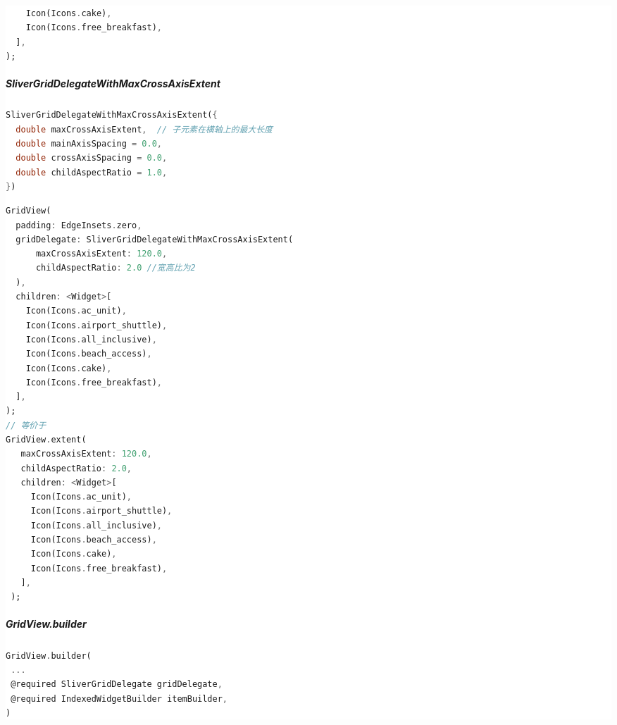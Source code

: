 ```dart
    Icon(Icons.cake),
    Icon(Icons.free_breakfast),
  ],
);
```



##### SliverGridDelegateWithMaxCrossAxisExtent

```dart
SliverGridDelegateWithMaxCrossAxisExtent({
  double maxCrossAxisExtent,  // 子元素在横轴上的最大长度
  double mainAxisSpacing = 0.0,
  double crossAxisSpacing = 0.0,
  double childAspectRatio = 1.0,
})
```

```dart
GridView(
  padding: EdgeInsets.zero,
  gridDelegate: SliverGridDelegateWithMaxCrossAxisExtent(
      maxCrossAxisExtent: 120.0,
      childAspectRatio: 2.0 //宽高比为2
  ),
  children: <Widget>[
    Icon(Icons.ac_unit),
    Icon(Icons.airport_shuttle),
    Icon(Icons.all_inclusive),
    Icon(Icons.beach_access),
    Icon(Icons.cake),
    Icon(Icons.free_breakfast),
  ],
);
// 等价于
GridView.extent(
   maxCrossAxisExtent: 120.0,
   childAspectRatio: 2.0,
   children: <Widget>[
     Icon(Icons.ac_unit),
     Icon(Icons.airport_shuttle),
     Icon(Icons.all_inclusive),
     Icon(Icons.beach_access),
     Icon(Icons.cake),
     Icon(Icons.free_breakfast),
   ],
 );
```



##### GridView.builder

```dart
GridView.builder(
 ...
 @required SliverGridDelegate gridDelegate, 
 @required IndexedWidgetBuilder itemBuilder,
)
```
